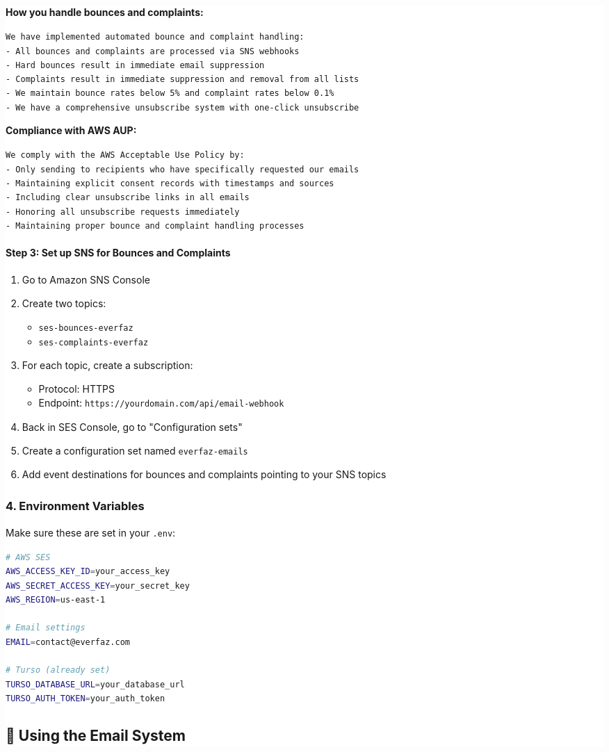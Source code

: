 **How you handle bounces and complaints:**

```
We have implemented automated bounce and complaint handling:
- All bounces and complaints are processed via SNS webhooks
- Hard bounces result in immediate email suppression
- Complaints result in immediate suppression and removal from all lists
- We maintain bounce rates below 5% and complaint rates below 0.1%
- We have a comprehensive unsubscribe system with one-click unsubscribe
```

**Compliance with AWS AUP:**

```
We comply with the AWS Acceptable Use Policy by:
- Only sending to recipients who have specifically requested our emails
- Maintaining explicit consent records with timestamps and sources
- Including clear unsubscribe links in all emails
- Honoring all unsubscribe requests immediately
- Maintaining proper bounce and complaint handling processes
```

#### Step 3: Set up SNS for Bounces and Complaints

1. Go to Amazon SNS Console
2. Create two topics:
   - `ses-bounces-everfaz`
   - `ses-complaints-everfaz`

3. For each topic, create a subscription:
   - Protocol: HTTPS
   - Endpoint: `https://yourdomain.com/api/email-webhook`

4. Back in SES Console, go to "Configuration sets"
5. Create a configuration set named `everfaz-emails`
6. Add event destinations for bounces and complaints pointing to your SNS topics

### 4. Environment Variables

Make sure these are set in your `.env`:

```bash
# AWS SES
AWS_ACCESS_KEY_ID=your_access_key
AWS_SECRET_ACCESS_KEY=your_secret_key
AWS_REGION=us-east-1

# Email settings
EMAIL=contact@everfaz.com

# Turso (already set)
TURSO_DATABASE_URL=your_database_url
TURSO_AUTH_TOKEN=your_auth_token
```

## 📧 Using the Email System

